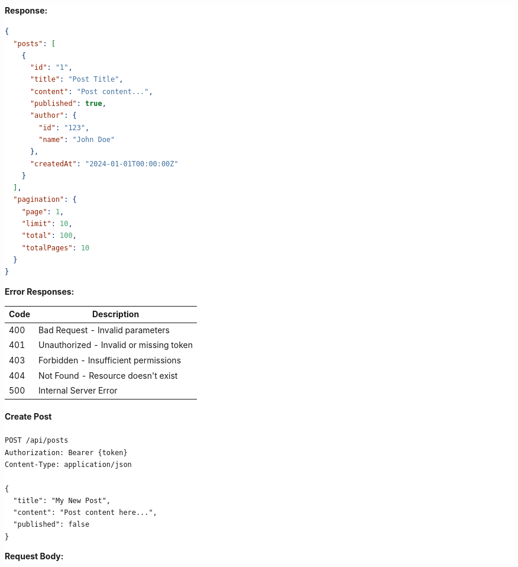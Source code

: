 **Response:**
```json
{
  "posts": [
    {
      "id": "1",
      "title": "Post Title",
      "content": "Post content...",
      "published": true,
      "author": {
        "id": "123",
        "name": "John Doe"
      },
      "createdAt": "2024-01-01T00:00:00Z"
    }
  ],
  "pagination": {
    "page": 1,
    "limit": 10,
    "total": 100,
    "totalPages": 10
  }
}
```

**Error Responses:**

| Code | Description |
|------|-------------|
| 400 | Bad Request - Invalid parameters |
| 401 | Unauthorized - Invalid or missing token |
| 403 | Forbidden - Insufficient permissions |
| 404 | Not Found - Resource doesn't exist |
| 500 | Internal Server Error |

#### Create Post

```http
POST /api/posts
Authorization: Bearer {token}
Content-Type: application/json

{
  "title": "My New Post",
  "content": "Post content here...",
  "published": false
}
```

**Request Body:**
